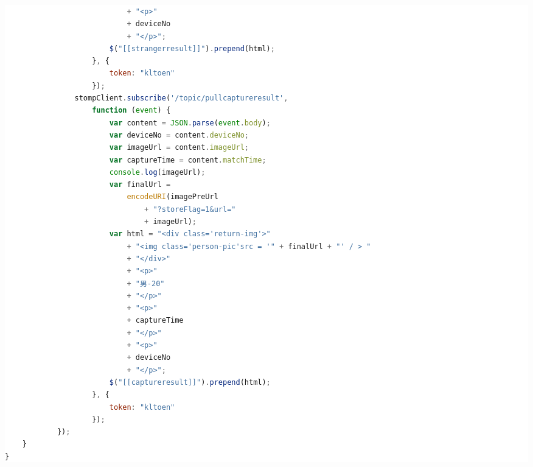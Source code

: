 ```js
                            + "<p>"
                            + deviceNo
                            + "</p>";
                        $("[[strangerresult]]").prepend(html);
                    }, {
                        token: "kltoen"
                    });
                stompClient.subscribe('/topic/pullcaptureresult',
                    function (event) {
                        var content = JSON.parse(event.body);
                        var deviceNo = content.deviceNo;
                        var imageUrl = content.imageUrl;
                        var captureTime = content.matchTime;
                        console.log(imageUrl);
                        var finalUrl =
                            encodeURI(imagePreUrl
                                + "?storeFlag=1&url="
                                + imageUrl);
                        var html = "<div class='return-img'>"
                            + "<img class='person-pic'src = '" + finalUrl + "' / > "
                            + "</div>"
                            + "<p>"
                            + "男-20"
                            + "</p>"
                            + "<p>"
                            + captureTime
                            + "</p>"
                            + "<p>"
                            + deviceNo
                            + "</p>";
                        $("[[captureresult]]").prepend(html);
                    }, {
                        token: "kltoen"
                    });
            });
    }
}
```

